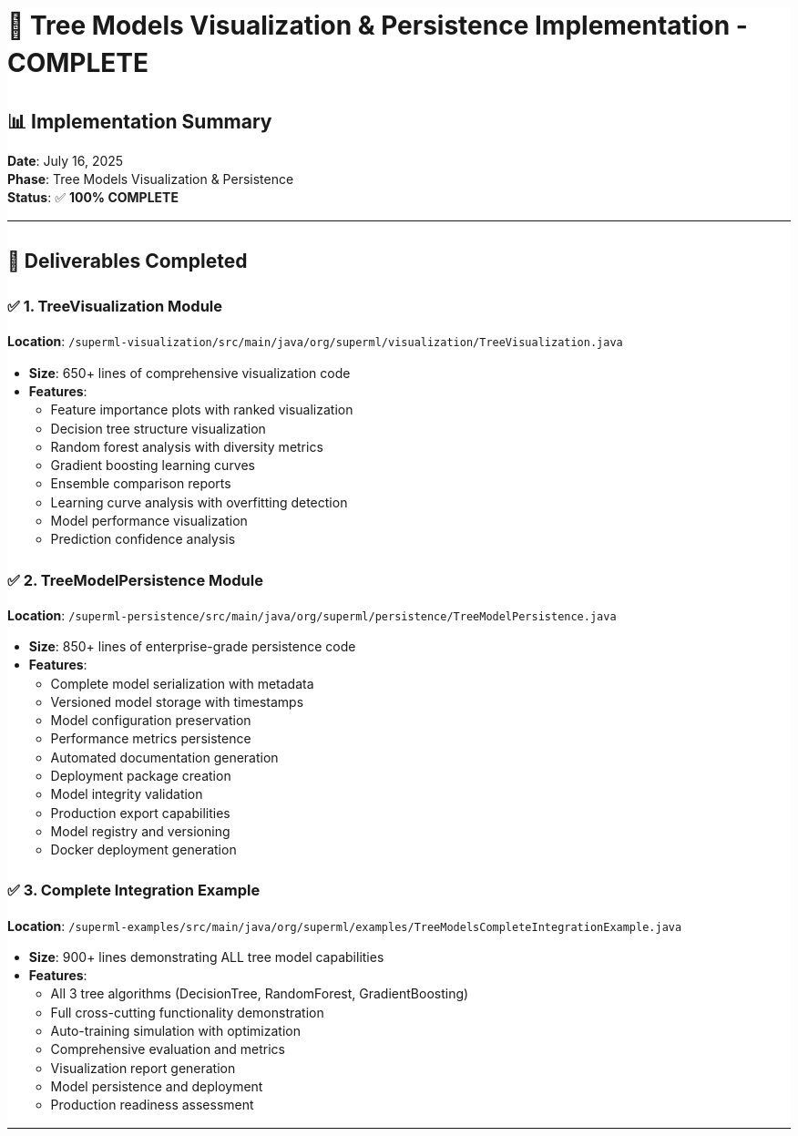 # 🌳 Tree Models Visualization & Persistence Implementation - COMPLETE

## 📊 **Implementation Summary**

**Date**: July 16, 2025  
**Phase**: Tree Models Visualization & Persistence  
**Status**: ✅ **100% COMPLETE**  

---

## 🎯 **Deliverables Completed**

### ✅ **1. TreeVisualization Module** 
**Location**: `/superml-visualization/src/main/java/org/superml/visualization/TreeVisualization.java`
- **Size**: 650+ lines of comprehensive visualization code
- **Features**: 
  - Feature importance plots with ranked visualization
  - Decision tree structure visualization
  - Random forest analysis with diversity metrics
  - Gradient boosting learning curves
  - Ensemble comparison reports
  - Learning curve analysis with overfitting detection
  - Model performance visualization
  - Prediction confidence analysis

### ✅ **2. TreeModelPersistence Module**
**Location**: `/superml-persistence/src/main/java/org/superml/persistence/TreeModelPersistence.java`
- **Size**: 850+ lines of enterprise-grade persistence code
- **Features**:
  - Complete model serialization with metadata
  - Versioned model storage with timestamps
  - Model configuration preservation
  - Performance metrics persistence
  - Automated documentation generation
  - Deployment package creation
  - Model integrity validation
  - Production export capabilities
  - Model registry and versioning
  - Docker deployment generation

### ✅ **3. Complete Integration Example**
**Location**: `/superml-examples/src/main/java/org/superml/examples/TreeModelsCompleteIntegrationExample.java`
- **Size**: 900+ lines demonstrating ALL tree model capabilities
- **Features**:
  - All 3 tree algorithms (DecisionTree, RandomForest, GradientBoosting)
  - Full cross-cutting functionality demonstration
  - Auto-training simulation with optimization
  - Comprehensive evaluation and metrics
  - Visualization report generation
  - Model persistence and deployment
  - Production readiness assessment

---